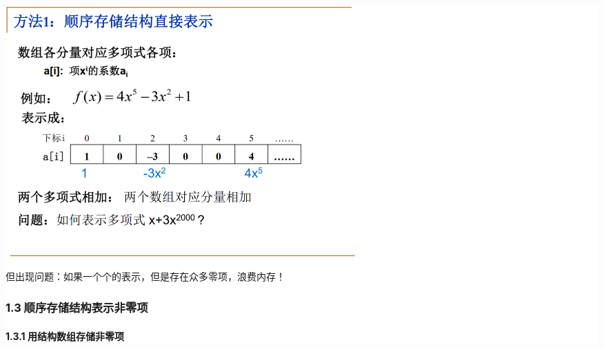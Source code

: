 <img src="数据结构b站笔记.assets/image-20240305154454947.png" alt="image-20240305154454947" style="zoom: 50%;" />

但出现问题：如果一个个的表示，但是存在众多零项，浪费内存！

### 1.3	顺序存储结构表示非零项

#### 1.3.1	用结构数组存储非零项
